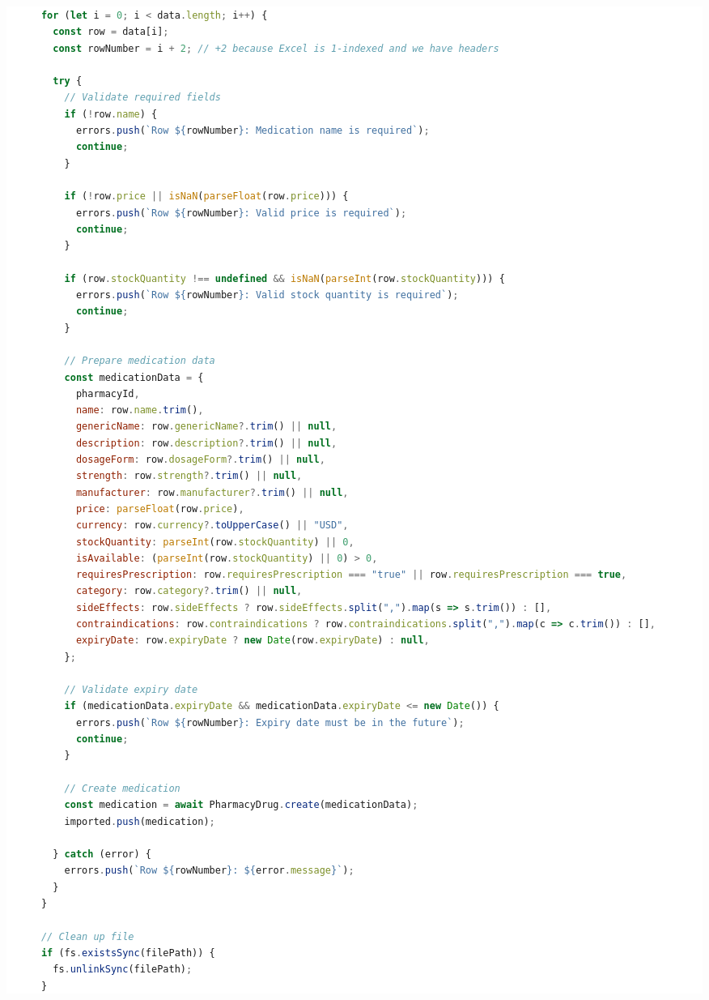 ```javascript
      for (let i = 0; i < data.length; i++) {
        const row = data[i];
        const rowNumber = i + 2; // +2 because Excel is 1-indexed and we have headers

        try {
          // Validate required fields
          if (!row.name) {
            errors.push(`Row ${rowNumber}: Medication name is required`);
            continue;
          }

          if (!row.price || isNaN(parseFloat(row.price))) {
            errors.push(`Row ${rowNumber}: Valid price is required`);
            continue;
          }

          if (row.stockQuantity !== undefined && isNaN(parseInt(row.stockQuantity))) {
            errors.push(`Row ${rowNumber}: Valid stock quantity is required`);
            continue;
          }

          // Prepare medication data
          const medicationData = {
            pharmacyId,
            name: row.name.trim(),
            genericName: row.genericName?.trim() || null,
            description: row.description?.trim() || null,
            dosageForm: row.dosageForm?.trim() || null,
            strength: row.strength?.trim() || null,
            manufacturer: row.manufacturer?.trim() || null,
            price: parseFloat(row.price),
            currency: row.currency?.toUpperCase() || "USD",
            stockQuantity: parseInt(row.stockQuantity) || 0,
            isAvailable: (parseInt(row.stockQuantity) || 0) > 0,
            requiresPrescription: row.requiresPrescription === "true" || row.requiresPrescription === true,
            category: row.category?.trim() || null,
            sideEffects: row.sideEffects ? row.sideEffects.split(",").map(s => s.trim()) : [],
            contraindications: row.contraindications ? row.contraindications.split(",").map(c => c.trim()) : [],
            expiryDate: row.expiryDate ? new Date(row.expiryDate) : null,
          };

          // Validate expiry date
          if (medicationData.expiryDate && medicationData.expiryDate <= new Date()) {
            errors.push(`Row ${rowNumber}: Expiry date must be in the future`);
            continue;
          }

          // Create medication
          const medication = await PharmacyDrug.create(medicationData);
          imported.push(medication);

        } catch (error) {
          errors.push(`Row ${rowNumber}: ${error.message}`);
        }
      }

      // Clean up file
      if (fs.existsSync(filePath)) {
        fs.unlinkSync(filePath);
      }

```